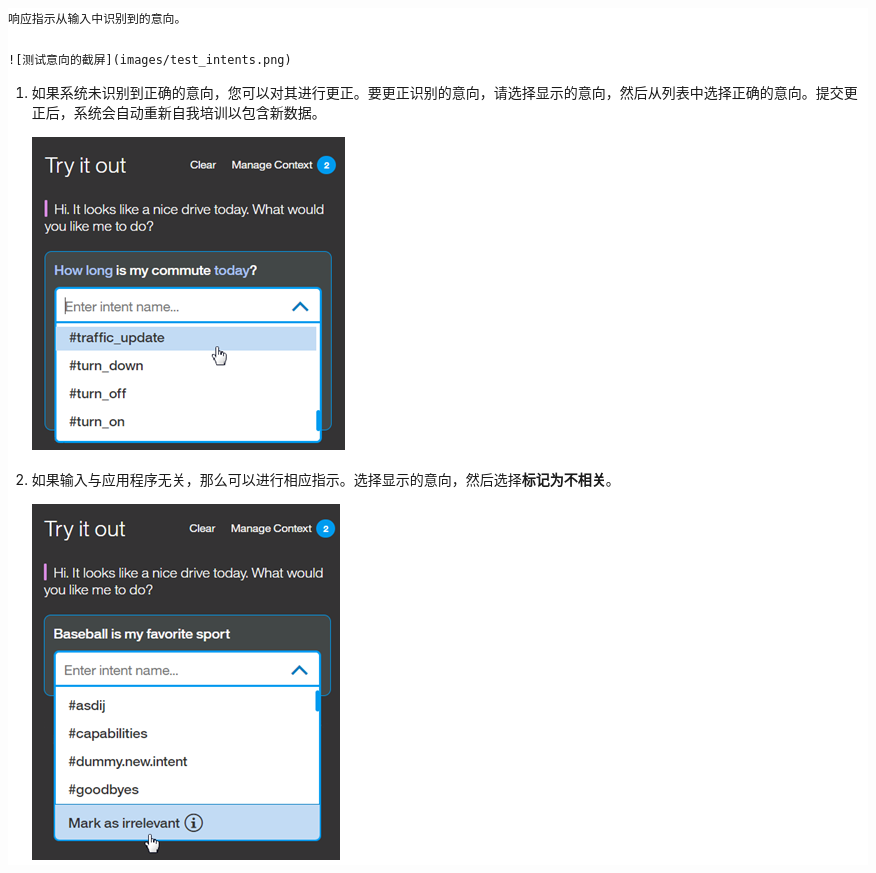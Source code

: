     响应指示从输入中识别到的意向。

    ![测试意向的截屏](images/test_intents.png)

1.  如果系统未识别到正确的意向，您可以对其进行更正。要更正识别的意向，请选择显示的意向，然后从列表中选择正确的意向。提交更正后，系统会自动重新自我培训以包含新数据。

    ![更正已识别意向的截屏](images/correct_intent.png)

1.  如果输入与应用程序无关，那么可以进行相应指示。选择显示的意向，然后选择**标记为不相关**。

    ![“标记为不相关”截屏](images/irrelevant.png)
